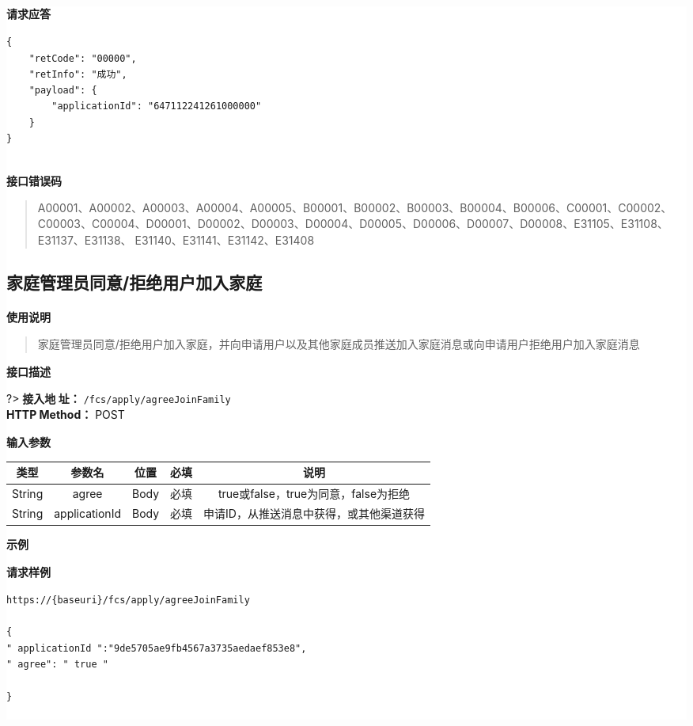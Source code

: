 **请求应答**

```
{
    "retCode": "00000",
    "retInfo": "成功",
    "payload": {
        "applicationId": "647112241261000000"
    }
}


```

**接口错误码**  
> A00001、A00002、A00003、A00004、A00005、B00001、B00002、B00003、B00004、B00006、C00001、C00002、C00003、C00004、D00001、D00002、D00003、D00004、D00005、D00006、D00007、D00008、E31105、E31108、E31137、E31138、 E31140、E31141、E31142、E31408




## 家庭管理员同意/拒绝用户加入家庭  

**使用说明**

> 家庭管理员同意/拒绝用户加入家庭，并向申请用户以及其他家庭成员推送加入家庭消息或向申请用户拒绝用户加入家庭消息   

**接口描述**

?> **接入地 址：**  `/fcs/apply/agreeJoinFamily`  
 **HTTP Method：** POST

**输入参数**  

| 类型  | 参数名      | 位置  | 必填|说明|
| ------- |:--------:|:-----:|:-------:|:-------:|
|  String    | agree | Body| 必填|true或false，true为同意，false为拒绝|  
|  String    | applicationId | Body| 必填|申请ID，从推送消息中获得，或其他渠道获得|  




**示例**  

**请求样例**
```
https://{baseuri}/fcs/apply/agreeJoinFamily

{
" applicationId ":"9de5705ae9fb4567a3735aedaef853e8",
" agree": " true "

}


```  
